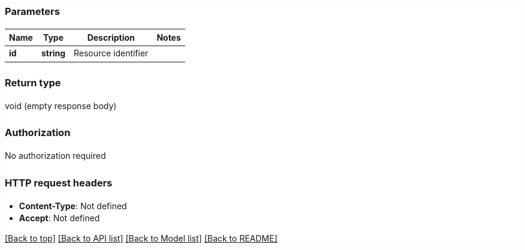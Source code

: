 ### Parameters

Name | Type | Description  | Notes
------------- | ------------- | ------------- | -------------
 **id** | **string**| Resource identifier |

### Return type

void (empty response body)

### Authorization

No authorization required

### HTTP request headers

- **Content-Type**: Not defined
- **Accept**: Not defined

[[Back to top]](#) [[Back to API list]](../../README.md#endpoints)
[[Back to Model list]](../../README.md#models)
[[Back to README]](../../README.md)
